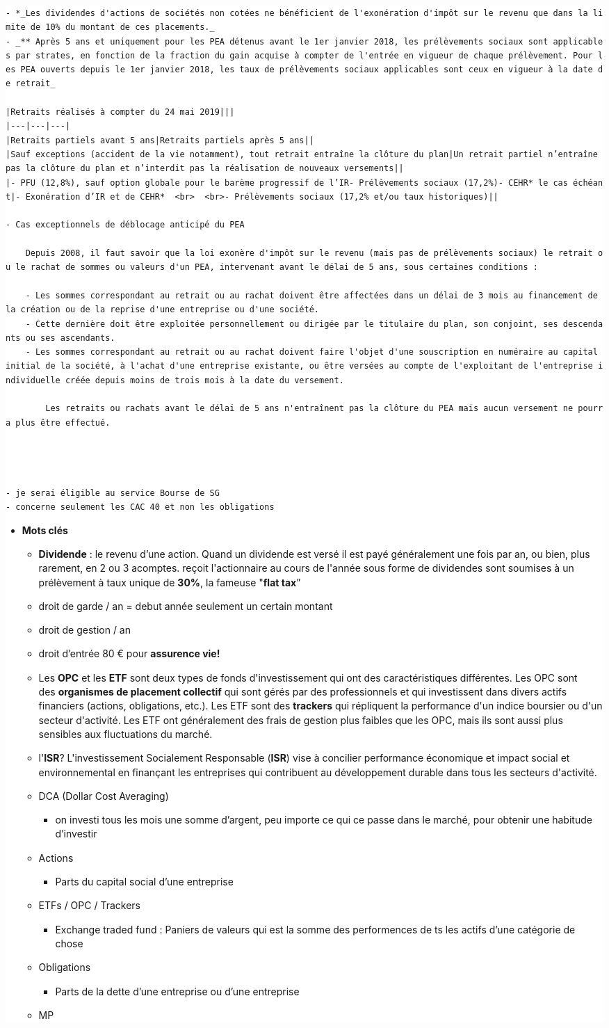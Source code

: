     - *_Les dividendes d'actions de sociétés non cotées ne bénéficient de l'exonération d'impôt sur le revenu que dans la limite de 10% du montant de ces placements._
    - _** Après 5 ans et uniquement pour les PEA détenus avant le 1er janvier 2018, les prélèvements sociaux sont applicables par strates, en fonction de la fraction du gain acquise à compter de l'entrée en vigueur de chaque prélèvement. Pour les PEA ouverts depuis le 1er janvier 2018, les taux de prélèvements sociaux applicables sont ceux en vigueur à la date de retrait_
    
    |Retraits réalisés à compter du 24 mai 2019|||
    |---|---|---|
    |Retraits partiels avant 5 ans|Retraits partiels après 5 ans||
    |Sauf exceptions (accident de la vie notamment), tout retrait entraîne la clôture du plan|Un retrait partiel n’entraîne pas la clôture du plan et n’interdit pas la réalisation de nouveaux versements||
    |- PFU (12,8%), sauf option globale pour le barème progressif de l’IR- Prélèvements sociaux (17,2%)- CEHR* le cas échéant|- Exonération d’IR et de CEHR*  <br>  <br>- Prélèvements sociaux (17,2% et/ou taux historiques)||
    
    - Cas exceptionnels de déblocage anticipé du PEA
        
        Depuis 2008, il faut savoir que la loi exonère d'impôt sur le revenu (mais pas de prélèvements sociaux) le retrait ou le rachat de sommes ou valeurs d'un PEA, intervenant avant le délai de 5 ans, sous certaines conditions :
        
        - Les sommes correspondant au retrait ou au rachat doivent être affectées dans un délai de 3 mois au financement de la création ou de la reprise d'une entreprise ou d'une société.
        - Cette dernière doit être exploitée personnellement ou dirigée par le titulaire du plan, son conjoint, ses descendants ou ses ascendants.
        - Les sommes correspondant au retrait ou au rachat doivent faire l'objet d'une souscription en numéraire au capital initial de la société, à l'achat d'une entreprise existante, ou être versées au compte de l'exploitant de l'entreprise individuelle créée depuis moins de trois mois à la date du versement.
            
            Les retraits ou rachats avant le délai de 5 ans n'entraînent pas la clôture du PEA mais aucun versement ne pourra plus être effectué.
            
        
          
        
    - je serai éligible au service Bourse de SG
    - concerne seulement les CAC 40 et non les obligations
    
- **Mots clés**
    
    - **Dividende** : le revenu d’une action. Quand un dividende est versé il est payé généralement une fois par an, ou bien, plus rarement, en 2 ou 3 acomptes. reçoit l'actionnaire au cours de l'année sous forme de dividendes sont soumises à un prélèvement à taux unique de **30%**, la fameuse "**flat tax**”
    - droit de garde / an = debut année seulement un certain montant
    - droit de gestion / an
    - droit d’entrée 80 € pour **assurence vie!**
    
    - Les **OPC** et les **ETF** sont deux types de fonds d'investissement qui ont des caractéristiques différentes. Les OPC sont des **organismes de placement collectif** qui sont gérés par des professionnels et qui investissent dans divers actifs financiers (actions, obligations, etc.). Les ETF sont des **trackers** qui répliquent la performance d'un indice boursier ou d'un secteur d'activité. Les ETF ont généralement des frais de gestion plus faibles que les OPC, mais ils sont aussi plus sensibles aux fluctuations du marché.
    - l'**ISR**? L'investissement Socialement Responsable (**ISR**) vise à concilier performance économique et impact social et environnemental en finançant les entreprises qui contribuent au développement durable dans tous les secteurs d'activité.
    - DCA (Dollar Cost Averaging)
        - on investi tous les mois une somme d’argent, peu importe ce qui ce passe dans le marché, pour obtenir une habitude d’investir
    - Actions
        - Parts du capital social d’une entreprise
    - ETFs / OPC / Trackers
        - Exchange traded fund : Paniers de valeurs qui est la somme des performences de ts les actifs d’une catégorie de chose
    - Obligations
        - Parts de la dette d’une entreprise ou d’une entreprise
    - MP